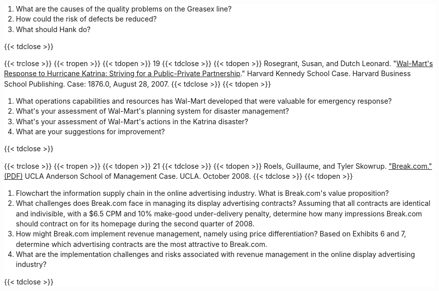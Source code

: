 
1.  What are the causes of the quality problems on the Greasex line?
2.  How could the risk of defects be reduced?
3.  What should Hank do?


{{< tdclose >}}

{{< trclose >}}
{{< tropen >}}
{{< tdopen >}}
19
{{< tdclose >}}
{{< tdopen >}}
Rosegrant, Susan, and Dutch Leonard. "[Wal-Mart's Response to Hurricane Katrina: Striving for a Public-Private Partnership](http://hbr.org/product/wal-mart-s-response-to-hurricane-katrina-striving-for-a-public-private-partnership/an/HKS150-PDF-ENG)." Harvard Kennedy School Case. Harvard Business School Publishing. Case: 1876.0, August 28, 2007.
{{< tdclose >}}
{{< tdopen >}}


1.  What operations capabilities and resources has Wal-Mart developed that were valuable for emergency response?
2.  What's your assessment of Wal-Mart's planning system for disaster management?
3.  What's your assessment of Wal-Mart's actions in the Katrina disaster?
4.  What are your suggestions for improvement?


{{< tdclose >}}

{{< trclose >}}
{{< tropen >}}
{{< tdopen >}}
21
{{< tdclose >}}
{{< tdopen >}}
Roels, Guillaume, and Tyler Skowrup. ["Break.com." (PDF)](http://www.anderson.ucla.edu/documents/areas/fac/dotm/bio/pdf_GR07.pdf) UCLA Anderson School of Management Case. UCLA. October 2008.
{{< tdclose >}}
{{< tdopen >}}


1.  Flowchart the information supply chain in the online advertising industry. What is Break.com's value proposition?
2.  What challenges does Break.com face in managing its display advertising contracts? Assuming that all contracts are identical and indivisible, with a $6.5 CPM and 10% make-good under-delivery penalty, determine how many impressions Break.com should contract on for its homepage during the second quarter of 2008.
3.  How might Break.com implement revenue management, namely using price differentiation? Based on Exhibits 6 and 7, determine which advertising contracts are the most attractive to Break.com.
4.  What are the implementation challenges and risks associated with revenue management in the online display advertising industry?


{{< tdclose >}}
